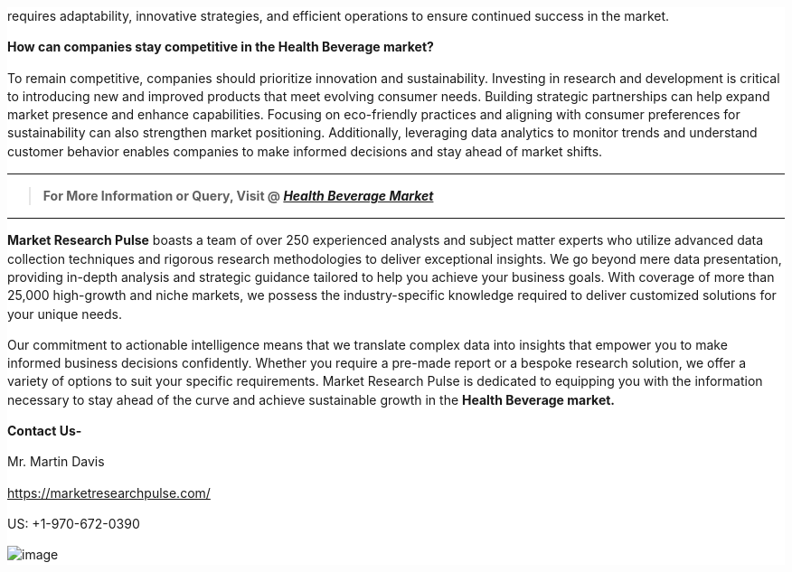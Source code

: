 requires adaptability, innovative strategies, and efficient operations to ensure continued success in the market.</p><p><strong>How can companies stay competitive in the Health Beverage market?</strong></p><p>To remain competitive, companies should prioritize innovation and sustainability. Investing in research and development is critical to introducing new and improved products that meet evolving consumer needs. Building strategic partnerships can help expand market presence and enhance capabilities. Focusing on eco-friendly practices and aligning with consumer preferences for sustainability can also strengthen market positioning. Additionally, leveraging data analytics to monitor trends and understand customer behavior enables companies to make informed decisions and stay ahead of market shifts.</p><hr /><blockquote><p><strong>For More Information or Query, Visit @&nbsp;<em><a href="https://marketresearchpulse.com/report/60341/health-beverage-market?utm_source=Linkedin&utm_medium=029">Health Beverage Market</a></em></strong></p></blockquote><hr /><p><strong>Market Research Pulse</strong> boasts a team of over 250 experienced analysts and subject matter experts who utilize advanced data collection techniques and rigorous research methodologies to deliver exceptional insights. We go beyond mere data presentation, providing in-depth analysis and strategic guidance tailored to help you achieve your business goals. With coverage of more than 25,000 high-growth and niche markets, we possess the industry-specific knowledge required to deliver customized solutions for your unique needs.</p><p>Our commitment to actionable intelligence means that we translate complex data into insights that empower you to make informed business decisions confidently. Whether you require a pre-made report or a bespoke research solution, we offer a variety of options to suit your specific requirements. Market Research Pulse is dedicated to equipping you with the information necessary to stay ahead of the curve and achieve sustainable growth in the <strong>Health Beverage market.</strong></p><p><strong>Contact Us-</strong></p><p>Mr. Martin Davis</p><p>https://marketresearchpulse.com/</p><p>US: +1-970-672-0390</p>
![image](https://github.com/user-attachments/assets/d13c3c82-4708-4aa5-80f8-79b713f369cd)
